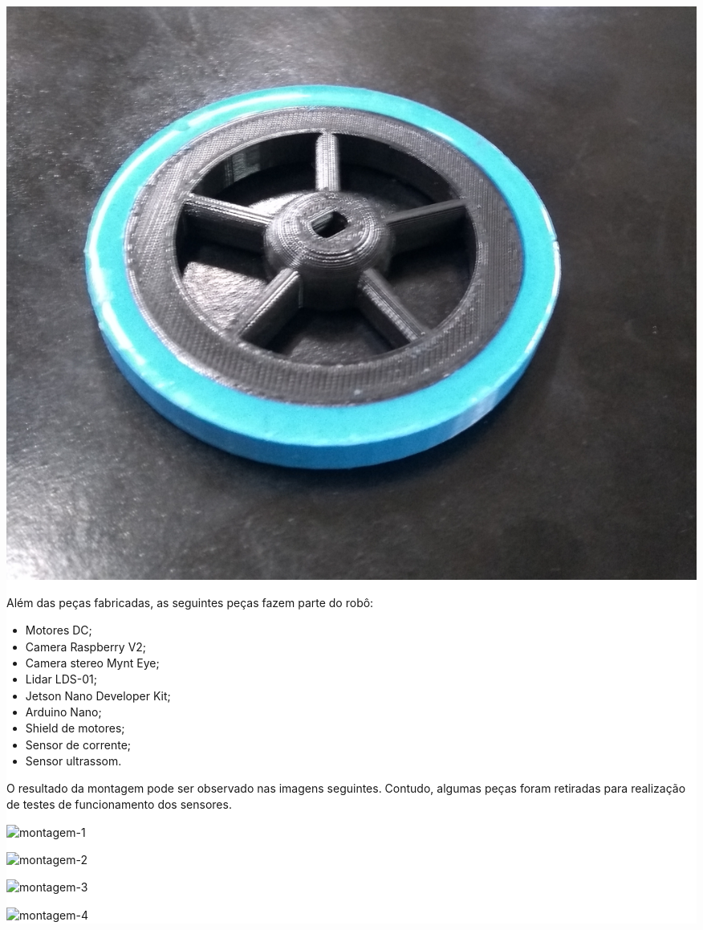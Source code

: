 ![silicone-02](/assets/img/hunter/roda-silicone-02.jpg)

Além das peças fabricadas, as seguintes peças fazem parte do robô:

- Motores DC;
- Camera Raspberry V2;
- Camera stereo Mynt Eye;
- Lidar LDS-01;
- Jetson Nano Developer Kit;
- Arduino Nano;
- Shield de motores;
- Sensor de corrente;
- Sensor ultrassom.


O resultado da montagem pode ser observado nas imagens seguintes. Contudo, algumas peças foram retiradas para realização de testes de funcionamento dos sensores.

![montagem-1](/assets/img/hunter/montagem-mecânica-01.jpeg)

![montagem-2](/assets/img/hunter/montagem-mecânica-02.jpeg)<br>

![montagem-3](/assets/img/hunter/montagem-mecânica-03.jpeg)<br>

![montagem-4](/assets/img/hunter/montagem-mecânica-04.jpg)

